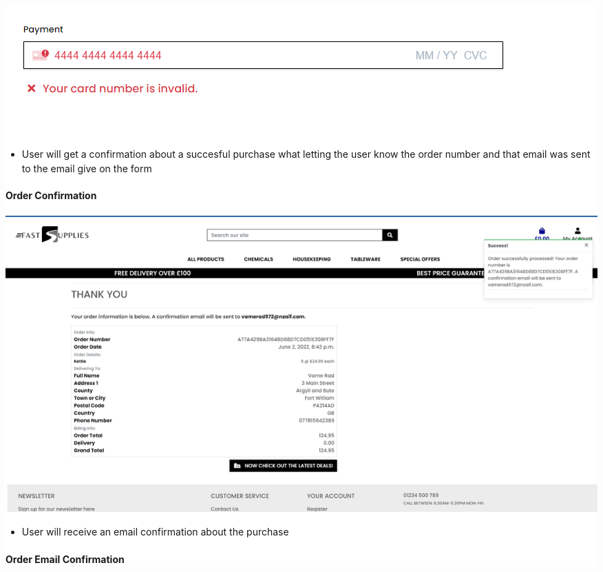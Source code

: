 ![Product detail mobile](media/testing/features/feature_seven/invalid_card_error.png)
- User will get a confirmation about a succesful purchase what letting the user know the order number and that email was sent to the email give on the form
#### Order Confirmation
![Product detail mobile](media/testing/features/feature_seven/order_confirmation.png)
- User will receive an email confirmation about the purchase
#### Order Email Confirmation